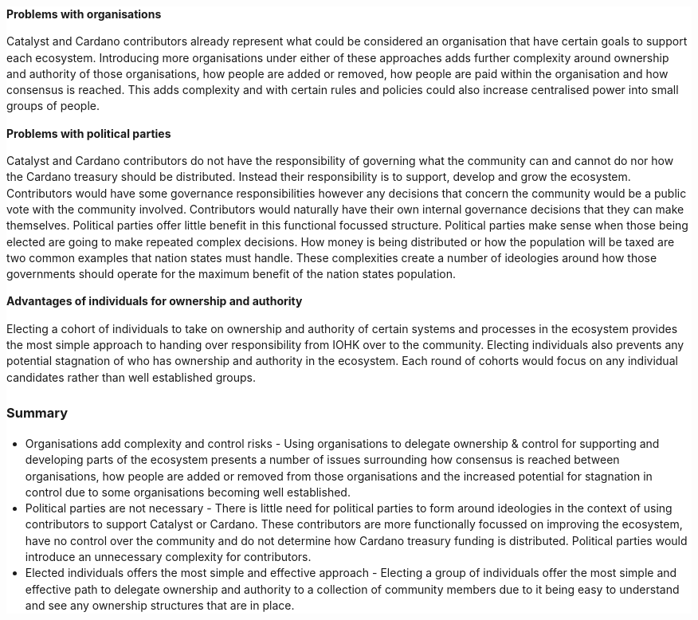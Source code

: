 

**Problems with organisations**

Catalyst and Cardano contributors already represent what could be considered an organisation that have certain goals to support each ecosystem. Introducing more organisations under either of these approaches adds further complexity around ownership and authority of those organisations, how people are added or removed, how people are paid within the organisation and how consensus is reached. This adds complexity and with certain rules and policies could also increase centralised power into small groups of people.



**Problems with political parties**

Catalyst and Cardano contributors do not have the responsibility of governing what the community can and cannot do nor how the Cardano treasury should be distributed. Instead their responsibility is to support, develop and grow the ecosystem. Contributors would have some governance responsibilities however any decisions that concern the community would be a public vote with the community involved. Contributors would naturally have their own internal governance decisions that they can make themselves. Political parties offer little benefit in this functional focussed structure. Political parties make sense when those being elected are going to make repeated complex decisions. How money is being distributed or how the population will be taxed are two common examples that nation states must handle. These complexities create a number of ideologies around how those governments should operate for the maximum benefit of the nation states population.



**Advantages of individuals for ownership and authority**

Electing a cohort of individuals to take on ownership and authority of certain systems and processes in the ecosystem provides the most simple approach to handing over responsibility from IOHK over to the community. Electing individuals also prevents any potential stagnation of who has ownership and authority in the ecosystem. Each round of cohorts would focus on any individual candidates rather than well established groups.



### Summary

* Organisations add complexity and control risks - Using organisations to delegate ownership & control for supporting and developing parts of the ecosystem presents a number of issues surrounding how consensus is reached between organisations, how people are added or removed from those organisations and the increased potential for stagnation in control due to some organisations becoming well established.
* Political parties are not necessary - There is little need for political parties to form around ideologies in the context of using contributors to support Catalyst or Cardano. These contributors are more functionally focussed on improving the ecosystem, have no control over the community and do not determine how Cardano treasury funding is distributed. Political parties would introduce an unnecessary complexity for contributors.
* Elected individuals offers the most simple and effective approach - Electing a group of individuals offer the most simple and effective path to delegate ownership and authority to a collection of community members due to it being easy to understand and see any ownership structures that are in place.
